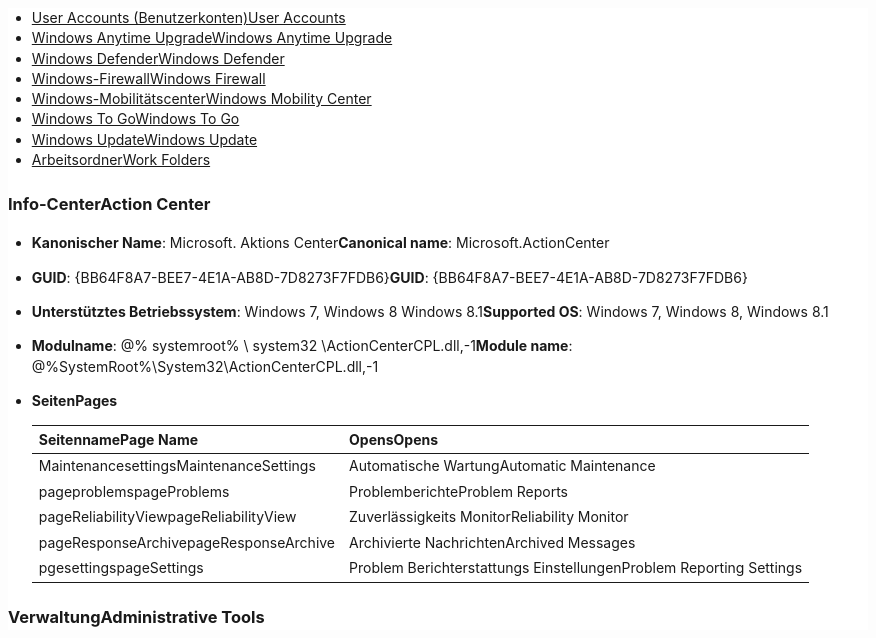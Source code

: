 -   [<span data-ttu-id="d15cf-166">User Accounts (Benutzerkonten)</span><span class="sxs-lookup"><span data-stu-id="d15cf-166">User Accounts</span></span>](#user-accounts)
-   [<span data-ttu-id="d15cf-167">Windows Anytime Upgrade</span><span class="sxs-lookup"><span data-stu-id="d15cf-167">Windows Anytime Upgrade</span></span>](#windows-anytime-upgrade)
-   [<span data-ttu-id="d15cf-168">Windows Defender</span><span class="sxs-lookup"><span data-stu-id="d15cf-168">Windows Defender</span></span>](#windows-defender)
-   [<span data-ttu-id="d15cf-169">Windows-Firewall</span><span class="sxs-lookup"><span data-stu-id="d15cf-169">Windows Firewall</span></span>](#windows-firewall)
-   [<span data-ttu-id="d15cf-170">Windows-Mobilitätscenter</span><span class="sxs-lookup"><span data-stu-id="d15cf-170">Windows Mobility Center</span></span>](#windows-mobility-center)
-   [<span data-ttu-id="d15cf-171">Windows To Go</span><span class="sxs-lookup"><span data-stu-id="d15cf-171">Windows To Go</span></span>](#windows-to-go)
-   [<span data-ttu-id="d15cf-172">Windows Update</span><span class="sxs-lookup"><span data-stu-id="d15cf-172">Windows Update</span></span>](#windows-update)
-   [<span data-ttu-id="d15cf-173">Arbeitsordner</span><span class="sxs-lookup"><span data-stu-id="d15cf-173">Work Folders</span></span>](#work-folders)

### <a name="action-center"></a><span data-ttu-id="d15cf-174">Info-Center</span><span class="sxs-lookup"><span data-stu-id="d15cf-174">Action Center</span></span>

-   <span data-ttu-id="d15cf-175">**Kanonischer Name**: Microsoft. Aktions Center</span><span class="sxs-lookup"><span data-stu-id="d15cf-175">**Canonical name**: Microsoft.ActionCenter</span></span>
-   <span data-ttu-id="d15cf-176">**GUID**: {BB64F8A7-BEE7-4E1A-AB8D-7D8273F7FDB6}</span><span class="sxs-lookup"><span data-stu-id="d15cf-176">**GUID**: {BB64F8A7-BEE7-4E1A-AB8D-7D8273F7FDB6}</span></span>
-   <span data-ttu-id="d15cf-177">**Unterstütztes Betriebssystem**: Windows 7, Windows 8 Windows 8.1</span><span class="sxs-lookup"><span data-stu-id="d15cf-177">**Supported OS**: Windows 7, Windows 8, Windows 8.1</span></span>
-   <span data-ttu-id="d15cf-178">**Modulname**: @% systemroot% \\ system32 \\ActionCenterCPL.dll,-1</span><span class="sxs-lookup"><span data-stu-id="d15cf-178">**Module name**: @%SystemRoot%\\System32\\ActionCenterCPL.dll,-1</span></span>
-   <span data-ttu-id="d15cf-179">**Seiten**</span><span class="sxs-lookup"><span data-stu-id="d15cf-179">**Pages**</span></span>

    | <span data-ttu-id="d15cf-180">Seitenname</span><span class="sxs-lookup"><span data-stu-id="d15cf-180">Page Name</span></span>           | <span data-ttu-id="d15cf-181">Opens</span><span class="sxs-lookup"><span data-stu-id="d15cf-181">Opens</span></span>                      |
    |---------------------|----------------------------|
    | <span data-ttu-id="d15cf-182">Maintenancesettings</span><span class="sxs-lookup"><span data-stu-id="d15cf-182">MaintenanceSettings</span></span> | <span data-ttu-id="d15cf-183">Automatische Wartung</span><span class="sxs-lookup"><span data-stu-id="d15cf-183">Automatic Maintenance</span></span>      |
    | <span data-ttu-id="d15cf-184">pageproblems</span><span class="sxs-lookup"><span data-stu-id="d15cf-184">pageProblems</span></span>        | <span data-ttu-id="d15cf-185">Problemberichte</span><span class="sxs-lookup"><span data-stu-id="d15cf-185">Problem Reports</span></span>            |
    | <span data-ttu-id="d15cf-186">pageReliabilityView</span><span class="sxs-lookup"><span data-stu-id="d15cf-186">pageReliabilityView</span></span> | <span data-ttu-id="d15cf-187">Zuverlässigkeits Monitor</span><span class="sxs-lookup"><span data-stu-id="d15cf-187">Reliability Monitor</span></span>        |
    | <span data-ttu-id="d15cf-188">pageResponseArchive</span><span class="sxs-lookup"><span data-stu-id="d15cf-188">pageResponseArchive</span></span> | <span data-ttu-id="d15cf-189">Archivierte Nachrichten</span><span class="sxs-lookup"><span data-stu-id="d15cf-189">Archived Messages</span></span>          |
    | <span data-ttu-id="d15cf-190">pgesettings</span><span class="sxs-lookup"><span data-stu-id="d15cf-190">pageSettings</span></span>        | <span data-ttu-id="d15cf-191">Problem Berichterstattungs Einstellungen</span><span class="sxs-lookup"><span data-stu-id="d15cf-191">Problem Reporting Settings</span></span> |

    

     

### <a name="administrative-tools"></a><span data-ttu-id="d15cf-192">Verwaltung</span><span class="sxs-lookup"><span data-stu-id="d15cf-192">Administrative Tools</span></span>

